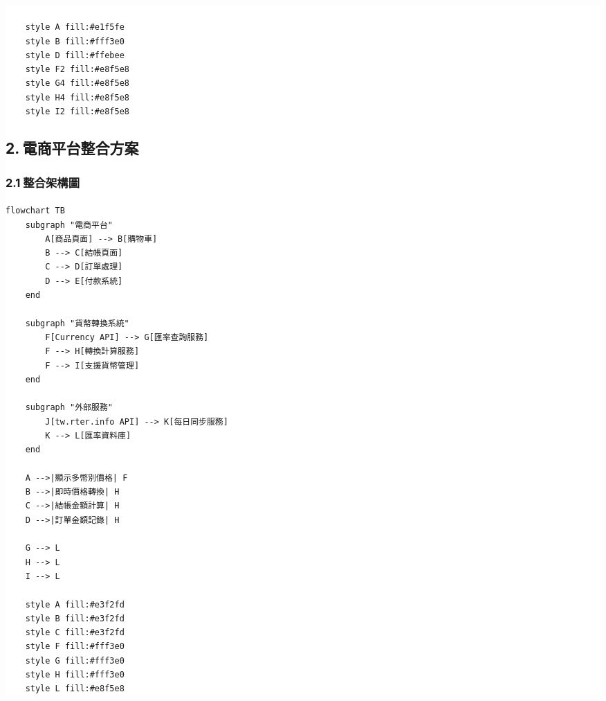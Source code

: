 ```mermaid
    
    style A fill:#e1f5fe
    style B fill:#fff3e0
    style D fill:#ffebee
    style F2 fill:#e8f5e8
    style G4 fill:#e8f5e8
    style H4 fill:#e8f5e8
    style I2 fill:#e8f5e8
```

## 2. 電商平台整合方案

### 2.1 整合架構圖

```mermaid
flowchart TB
    subgraph "電商平台"
        A[商品頁面] --> B[購物車]
        B --> C[結帳頁面]
        C --> D[訂單處理]
        D --> E[付款系統]
    end
    
    subgraph "貨幣轉換系統"
        F[Currency API] --> G[匯率查詢服務]
        F --> H[轉換計算服務]
        F --> I[支援貨幣管理]
    end
    
    subgraph "外部服務"
        J[tw.rter.info API] --> K[每日同步服務]
        K --> L[匯率資料庫]
    end
    
    A -->|顯示多幣別價格| F
    B -->|即時價格轉換| H
    C -->|結帳金額計算| H
    D -->|訂單金額記錄| H
    
    G --> L
    H --> L
    I --> L
    
    style A fill:#e3f2fd
    style B fill:#e3f2fd
    style C fill:#e3f2fd
    style F fill:#fff3e0
    style G fill:#fff3e0
    style H fill:#fff3e0
    style L fill:#e8f5e8
```
